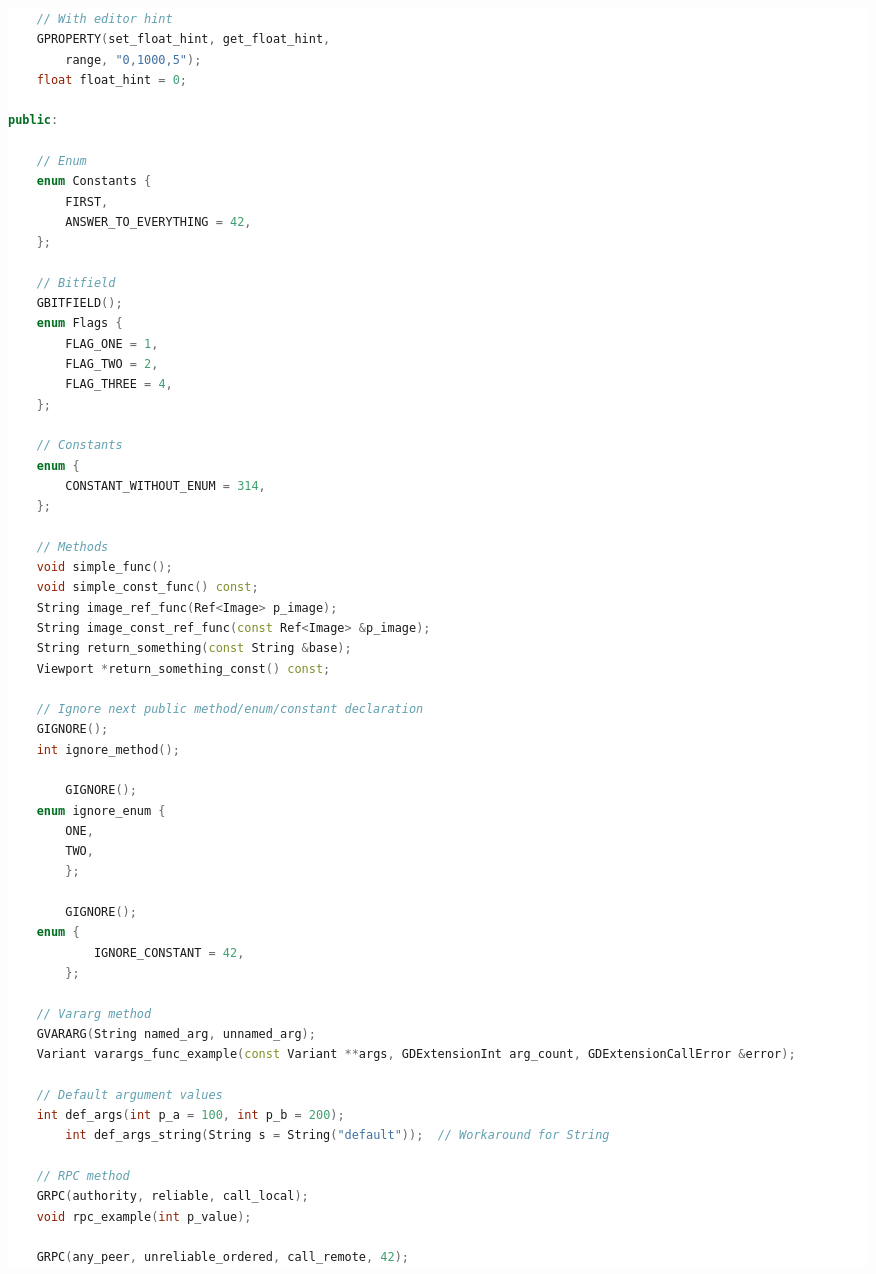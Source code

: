 ```cpp
	// With editor hint
	GPROPERTY(set_float_hint, get_float_hint,
		range, "0,1000,5");
	float float_hint = 0;

public:

	// Enum
	enum Constants {
		FIRST,
		ANSWER_TO_EVERYTHING = 42,
	};

	// Bitfield 
	GBITFIELD();
	enum Flags {
		FLAG_ONE = 1,
		FLAG_TWO = 2,
		FLAG_THREE = 4,
	};

	// Constants
	enum {
		CONSTANT_WITHOUT_ENUM = 314,
	};

	// Methods
	void simple_func();
	void simple_const_func() const;
	String image_ref_func(Ref<Image> p_image);
	String image_const_ref_func(const Ref<Image> &p_image);
	String return_something(const String &base);
	Viewport *return_something_const() const;

	// Ignore next public method/enum/constant declaration
	GIGNORE();
	int ignore_method();

    	GIGNORE();
	enum ignore_enum {
        ONE,
        TWO,
    	};

    	GIGNORE();
	enum {
        	IGNORE_CONSTANT = 42,
    	};

	// Vararg method
	GVARARG(String named_arg, unnamed_arg);
	Variant varargs_func_example(const Variant **args, GDExtensionInt arg_count, GDExtensionCallError &error);

	// Default argument values
	int def_args(int p_a = 100, int p_b = 200);
    	int def_args_string(String s = String("default"));  // Workaround for String 

	// RPC method 
	GRPC(authority, reliable, call_local);
	void rpc_example(int p_value);

	GRPC(any_peer, unreliable_ordered, call_remote, 42);
```